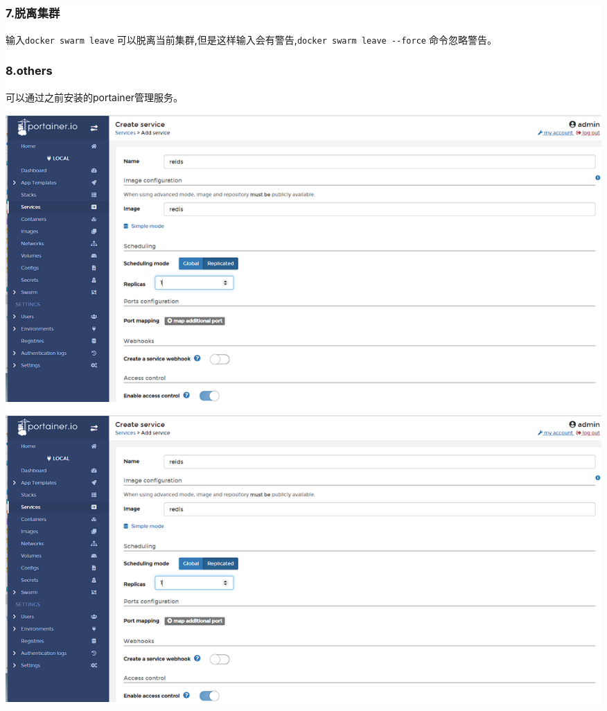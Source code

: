 ### 7.脱离集群

输入`docker swarm leave` 可以脱离当前集群,但是这样输入会有警告,`docker swarm leave --force` 命令忽略警告。

### 8.others

可以通过之前安装的portainer管理服务。

![image-20221113174325186](./assets/image-20221113174325186.png)

![image-20221113174331899](./assets/image-20221113174331899.png) 
